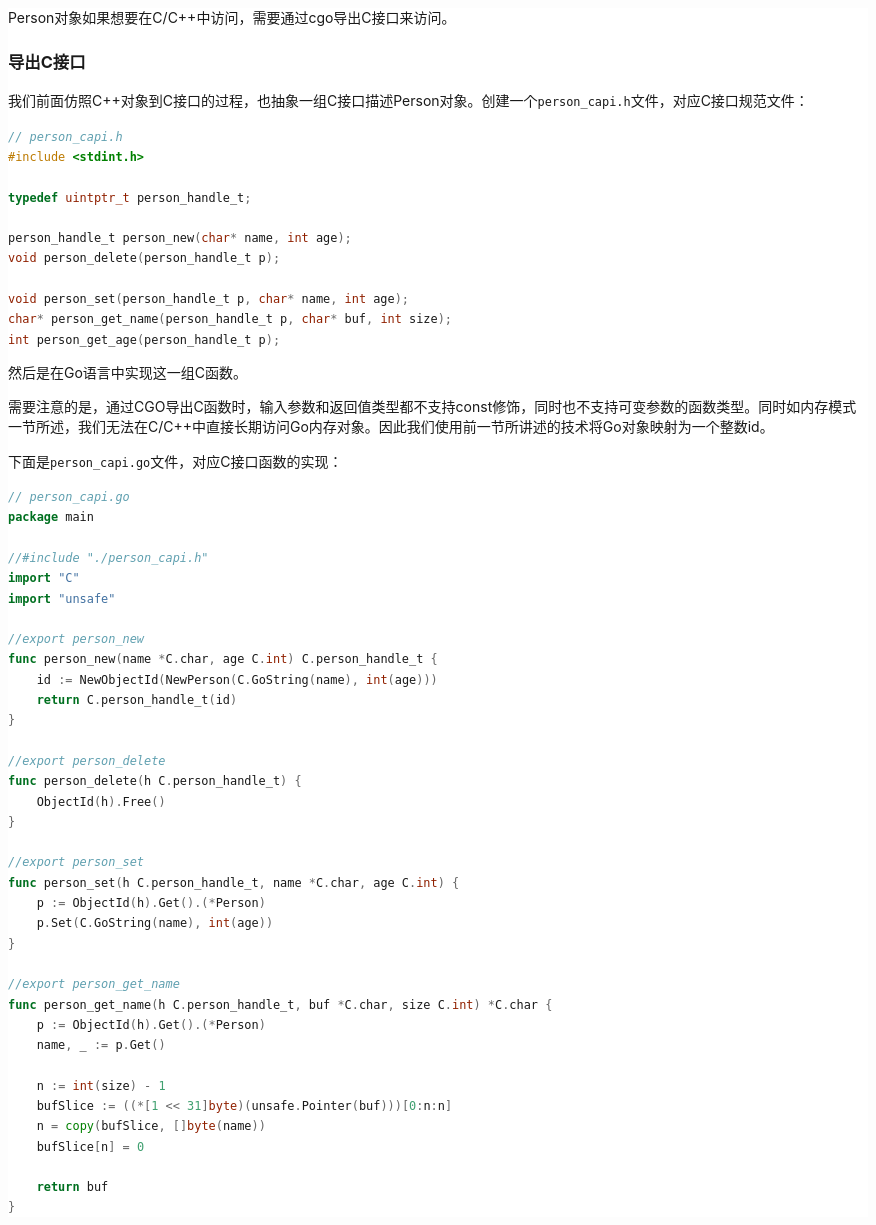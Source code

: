 ```go
```

Person对象如果想要在C/C++中访问，需要通过cgo导出C接口来访问。

### 导出C接口

我们前面仿照C++对象到C接口的过程，也抽象一组C接口描述Person对象。创建一个`person_capi.h`文件，对应C接口规范文件：

```c
// person_capi.h
#include <stdint.h>

typedef uintptr_t person_handle_t;

person_handle_t person_new(char* name, int age);
void person_delete(person_handle_t p);

void person_set(person_handle_t p, char* name, int age);
char* person_get_name(person_handle_t p, char* buf, int size);
int person_get_age(person_handle_t p);
```

然后是在Go语言中实现这一组C函数。

需要注意的是，通过CGO导出C函数时，输入参数和返回值类型都不支持const修饰，同时也不支持可变参数的函数类型。同时如内存模式一节所述，我们无法在C/C++中直接长期访问Go内存对象。因此我们使用前一节所讲述的技术将Go对象映射为一个整数id。

下面是`person_capi.go`文件，对应C接口函数的实现：

```go
// person_capi.go
package main

//#include "./person_capi.h"
import "C"
import "unsafe"

//export person_new
func person_new(name *C.char, age C.int) C.person_handle_t {
	id := NewObjectId(NewPerson(C.GoString(name), int(age)))
	return C.person_handle_t(id)
}

//export person_delete
func person_delete(h C.person_handle_t) {
	ObjectId(h).Free()
}

//export person_set
func person_set(h C.person_handle_t, name *C.char, age C.int) {
	p := ObjectId(h).Get().(*Person)
	p.Set(C.GoString(name), int(age))
}

//export person_get_name
func person_get_name(h C.person_handle_t, buf *C.char, size C.int) *C.char {
	p := ObjectId(h).Get().(*Person)
	name, _ := p.Get()

	n := int(size) - 1
	bufSlice := ((*[1 << 31]byte)(unsafe.Pointer(buf)))[0:n:n]
	n = copy(bufSlice, []byte(name))
	bufSlice[n] = 0

	return buf
}
```